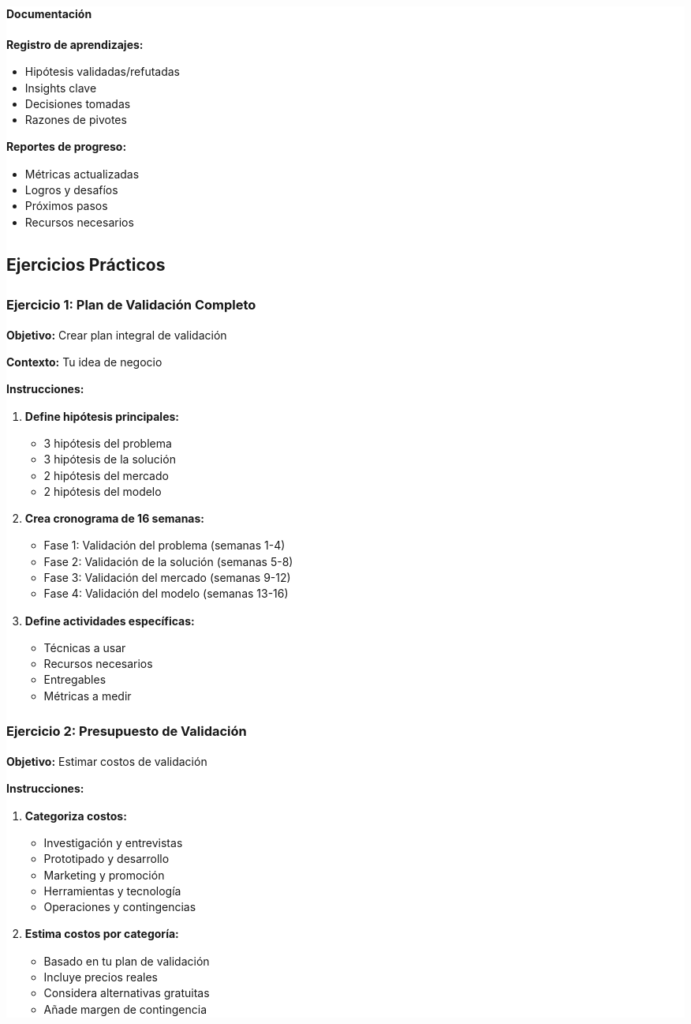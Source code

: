 #### Documentación

**Registro de aprendizajes:**
- Hipótesis validadas/refutadas
- Insights clave
- Decisiones tomadas
- Razones de pivotes

**Reportes de progreso:**
- Métricas actualizadas
- Logros y desafíos
- Próximos pasos
- Recursos necesarios

## Ejercicios Prácticos

### Ejercicio 1: Plan de Validación Completo
**Objetivo:** Crear plan integral de validación

**Contexto:** Tu idea de negocio

**Instrucciones:**
1. **Define hipótesis principales:**
   - 3 hipótesis del problema
   - 3 hipótesis de la solución
   - 2 hipótesis del mercado
   - 2 hipótesis del modelo

2. **Crea cronograma de 16 semanas:**
   - Fase 1: Validación del problema (semanas 1-4)
   - Fase 2: Validación de la solución (semanas 5-8)
   - Fase 3: Validación del mercado (semanas 9-12)
   - Fase 4: Validación del modelo (semanas 13-16)

3. **Define actividades específicas:**
   - Técnicas a usar
   - Recursos necesarios
   - Entregables
   - Métricas a medir

### Ejercicio 2: Presupuesto de Validación
**Objetivo:** Estimar costos de validación

**Instrucciones:**
1. **Categoriza costos:**
   - Investigación y entrevistas
   - Prototipado y desarrollo
   - Marketing y promoción
   - Herramientas y tecnología
   - Operaciones y contingencias

2. **Estima costos por categoría:**
   - Basado en tu plan de validación
   - Incluye precios reales
   - Considera alternativas gratuitas
   - Añade margen de contingencia
